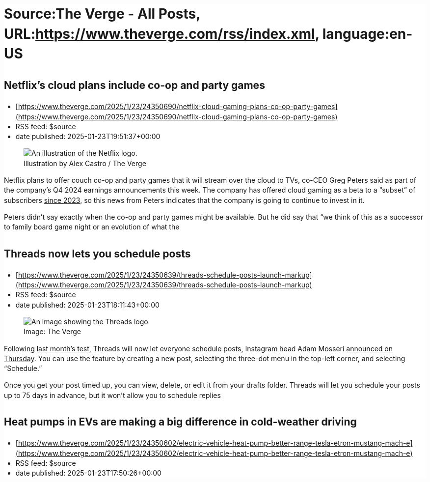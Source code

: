 # Source:The Verge -  All Posts, URL:https://www.theverge.com/rss/index.xml, language:en-US

## Netflix’s cloud plans include co-op and party games
 - [https://www.theverge.com/2025/1/23/24350690/netflix-cloud-gaming-plans-co-op-party-games](https://www.theverge.com/2025/1/23/24350690/netflix-cloud-gaming-plans-co-op-party-games)
 - RSS feed: $source
 - date published: 2025-01-23T19:51:37+00:00

<figure>
      <img alt="An illustration of the Netflix logo." src="https://cdn.vox-cdn.com/thumbor/mKSSGuTU3f_a_Agdsd_K7ndn6Hk=/0x0:2040x1360/1310x873/cdn.vox-cdn.com/uploads/chorus_image/image/73864754/acastro_STK072_04.0.jpg" />
        <figcaption>Illustration by Alex Castro / The Verge</figcaption>
    </figure>

  <p id="GdV8J9">Netflix plans to offer couch co-op and party games that it will stream over the cloud to TVs, co-CEO Greg Peters said as part of the company’s Q4 2024 earnings announcements this week. The company has offered cloud gaming as a beta to a “subset” of subscribers <a href="https://www.theverge.com/2023/10/16/23919517/netflix-game-streaming-beta-tvs-us">since 2023</a>, so this news from Peters indicates that the company is going to continue to invest in it.</p>
<p id="48440q">Peters didn’t say exactly when the co-op and party games might be available. But he did say that “we think of this as a successor to family board game night or an evolution of what the 

## Threads now lets you schedule posts
 - [https://www.theverge.com/2025/1/23/24350639/threads-schedule-posts-launch-markup](https://www.theverge.com/2025/1/23/24350639/threads-schedule-posts-launch-markup)
 - RSS feed: $source
 - date published: 2025-01-23T18:11:43+00:00

<figure>
      <img alt="An image showing the Threads logo" src="https://cdn.vox-cdn.com/thumbor/oLc7LM4BJ5ETeE6uusSNWj2fSk0=/0x0:2040x1360/1310x873/cdn.vox-cdn.com/uploads/chorus_image/image/73864580/STK156_Instagram_threads_4.0.jpg" />
        <figcaption>Image: The Verge</figcaption>
    </figure>

  <p id="gA4B3g">Following <a href="https://www.theverge.com/2024/12/17/24323727/threads-testing-scheduled-posts">last month’s test</a>, Threads will now let everyone schedule posts, Instagram head Adam Mosseri <a href="https://www.threads.net/@mosseri/post/DFLhrwRT8pC?xmt=AQGzFJeXSBazE30BdPkLOGUogrhIitfA3ZkfBTmwMFvukg">announced on Thursday</a>. You can use the feature by creating a new post, selecting the three-dot menu in the top-left corner, and selecting “Schedule.”</p>
<p id="3SixXa">Once you get your post timed up, you can view, delete, or edit it from your drafts folder. Threads will let you schedule your posts up to 75 days in advance, but it won’t allow you to schedule replies

## Heat pumps in EVs are making a big difference in cold-weather driving
 - [https://www.theverge.com/2025/1/23/24350602/electric-vehicle-heat-pump-better-range-tesla-etron-mustang-mach-e](https://www.theverge.com/2025/1/23/24350602/electric-vehicle-heat-pump-better-range-tesla-etron-mustang-mach-e)
 - RSS feed: $source
 - date published: 2025-01-23T17:50:26+00:00

